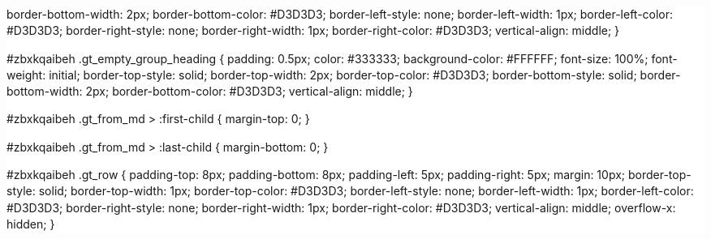   border-bottom-width: 2px;
  border-bottom-color: #D3D3D3;
  border-left-style: none;
  border-left-width: 1px;
  border-left-color: #D3D3D3;
  border-right-style: none;
  border-right-width: 1px;
  border-right-color: #D3D3D3;
  vertical-align: middle;
}

#zbxkqaibeh .gt_empty_group_heading {
  padding: 0.5px;
  color: #333333;
  background-color: #FFFFFF;
  font-size: 100%;
  font-weight: initial;
  border-top-style: solid;
  border-top-width: 2px;
  border-top-color: #D3D3D3;
  border-bottom-style: solid;
  border-bottom-width: 2px;
  border-bottom-color: #D3D3D3;
  vertical-align: middle;
}

#zbxkqaibeh .gt_from_md > :first-child {
  margin-top: 0;
}

#zbxkqaibeh .gt_from_md > :last-child {
  margin-bottom: 0;
}

#zbxkqaibeh .gt_row {
  padding-top: 8px;
  padding-bottom: 8px;
  padding-left: 5px;
  padding-right: 5px;
  margin: 10px;
  border-top-style: solid;
  border-top-width: 1px;
  border-top-color: #D3D3D3;
  border-left-style: none;
  border-left-width: 1px;
  border-left-color: #D3D3D3;
  border-right-style: none;
  border-right-width: 1px;
  border-right-color: #D3D3D3;
  vertical-align: middle;
  overflow-x: hidden;
}
